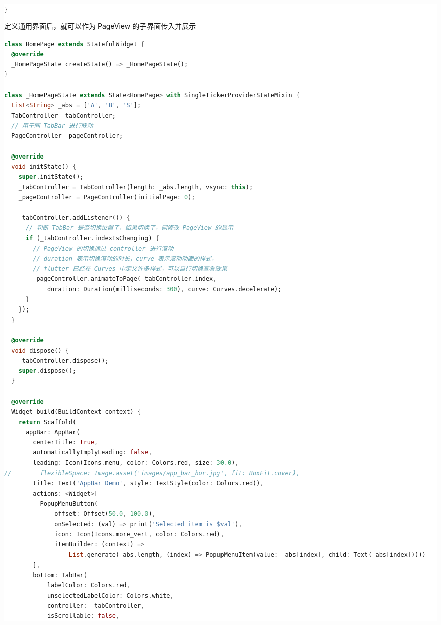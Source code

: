 ```dart
}
```

定义通用界面后，就可以作为 PageView 的子界面传入并展示

```dart
class HomePage extends StatefulWidget {
  @override
  _HomePageState createState() => _HomePageState();
}

class _HomePageState extends State<HomePage> with SingleTickerProviderStateMixin {
  List<String> _abs = ['A', 'B', 'S'];
  TabController _tabController;
  // 用于同 TabBar 进行联动
  PageController _pageController;

  @override
  void initState() {
    super.initState();
    _tabController = TabController(length: _abs.length, vsync: this);
    _pageController = PageController(initialPage: 0);

    _tabController.addListener(() {
      // 判断 TabBar 是否切换位置了，如果切换了，则修改 PageView 的显示
      if (_tabController.indexIsChanging) {
        // PageView 的切换通过 controller 进行滚动
        // duration 表示切换滚动的时长，curve 表示滚动动画的样式，
        // flutter 已经在 Curves 中定义许多样式，可以自行切换查看效果
        _pageController.animateToPage(_tabController.index,
            duration: Duration(milliseconds: 300), curve: Curves.decelerate);
      }
    });
  }

  @override
  void dispose() {
    _tabController.dispose();
    super.dispose();
  }

  @override
  Widget build(BuildContext context) {
    return Scaffold(
      appBar: AppBar(
        centerTitle: true,
        automaticallyImplyLeading: false,
        leading: Icon(Icons.menu, color: Colors.red, size: 30.0),
//        flexibleSpace: Image.asset('images/app_bar_hor.jpg', fit: BoxFit.cover),
        title: Text('AppBar Demo', style: TextStyle(color: Colors.red)),
        actions: <Widget>[
          PopupMenuButton(
              offset: Offset(50.0, 100.0),
              onSelected: (val) => print('Selected item is $val'),
              icon: Icon(Icons.more_vert, color: Colors.red),
              itemBuilder: (context) =>
                  List.generate(_abs.length, (index) => PopupMenuItem(value: _abs[index], child: Text(_abs[index]))))
        ],
        bottom: TabBar(
            labelColor: Colors.red,
            unselectedLabelColor: Colors.white,
            controller: _tabController,
            isScrollable: false,
```